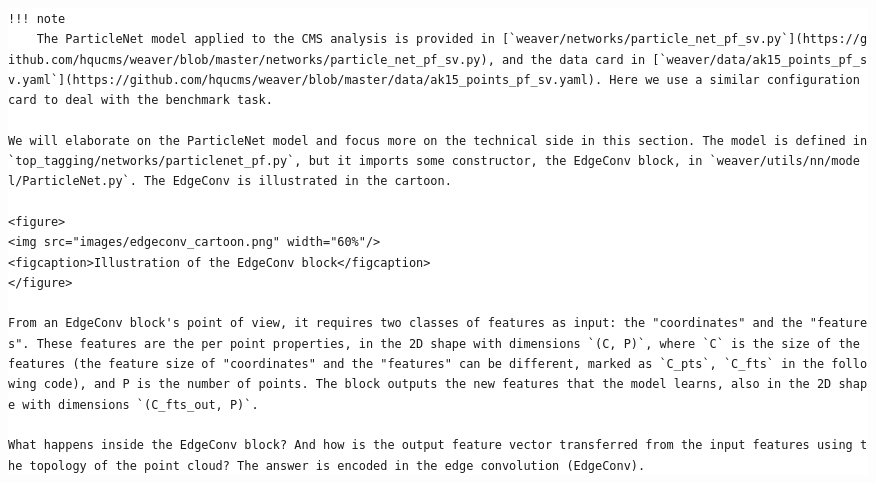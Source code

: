     !!! note
        The ParticleNet model applied to the CMS analysis is provided in [`weaver/networks/particle_net_pf_sv.py`](https://github.com/hqucms/weaver/blob/master/networks/particle_net_pf_sv.py), and the data card in [`weaver/data/ak15_points_pf_sv.yaml`](https://github.com/hqucms/weaver/blob/master/data/ak15_points_pf_sv.yaml). Here we use a similar configuration card to deal with the benchmark task.
    
    We will elaborate on the ParticleNet model and focus more on the technical side in this section. The model is defined in `top_tagging/networks/particlenet_pf.py`, but it imports some constructor, the EdgeConv block, in `weaver/utils/nn/model/ParticleNet.py`. The EdgeConv is illustrated in the cartoon.

    <figure>
    <img src="images/edgeconv_cartoon.png" width="60%"/>
    <figcaption>Illustration of the EdgeConv block</figcaption>
    </figure>
    
    From an EdgeConv block's point of view, it requires two classes of features as input: the "coordinates" and the "features". These features are the per point properties, in the 2D shape with dimensions `(C, P)`, where `C` is the size of the features (the feature size of "coordinates" and the "features" can be different, marked as `C_pts`, `C_fts` in the following code), and P is the number of points. The block outputs the new features that the model learns, also in the 2D shape with dimensions `(C_fts_out, P)`.

    What happens inside the EdgeConv block? And how is the output feature vector transferred from the input features using the topology of the point cloud? The answer is encoded in the edge convolution (EdgeConv).
